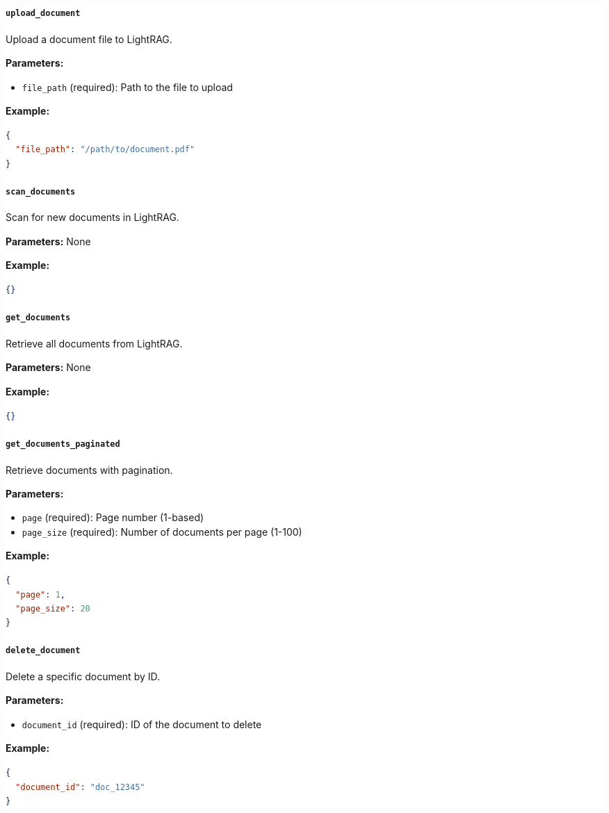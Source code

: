 #### `upload_document`
Upload a document file to LightRAG.

**Parameters:**
- `file_path` (required): Path to the file to upload

**Example:**
```json
{
  "file_path": "/path/to/document.pdf"
}
```

#### `scan_documents`
Scan for new documents in LightRAG.

**Parameters:** None

**Example:**
```json
{}
```

#### `get_documents`
Retrieve all documents from LightRAG.

**Parameters:** None

**Example:**
```json
{}
```

#### `get_documents_paginated`
Retrieve documents with pagination.

**Parameters:**
- `page` (required): Page number (1-based)
- `page_size` (required): Number of documents per page (1-100)

**Example:**
```json
{
  "page": 1,
  "page_size": 20
}
```

#### `delete_document`
Delete a specific document by ID.

**Parameters:**
- `document_id` (required): ID of the document to delete

**Example:**
```json
{
  "document_id": "doc_12345"
}
```
